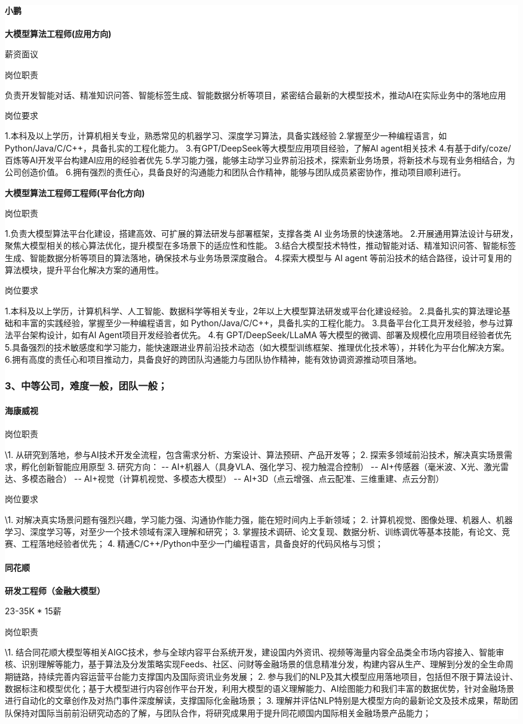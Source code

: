 

#### 小鹏

**大模型算法工程师(应用方向)**

薪资面议

岗位职责

负责开发智能对话、精准知识问答、智能标签生成、智能数据分析等项目，紧密结合最新的大模型技术，推动AI在实际业务中的落地应用

岗位要求

1.本科及以上学历，计算机相关专业，熟悉常见的机器学习、深度学习算法，具备实践经验 2.掌握至少一种编程语言，如 Python/Java/C/C++，具备扎实的工程化能力。 3.有GPT/DeepSeek等大模型应用项目经验，了解AI agent相关技术 4.有基于dify/coze/百炼等AI开发平台构建AI应用的经验者优先 5.学习能力强，能够主动学习业界前沿技术，探索新业务场景，将新技术与现有业务相结合，为公司创造价值。 6.拥有强烈的责任心，具备良好的沟通能力和团队合作精神，能够与团队成员紧密协作，推动项目顺利进行。

**大模型算法工程师工程师(平台化方向)**

岗位职责

1.负责大模型算法平台化建设，搭建高效、可扩展的算法研发与部署框架，支撑各类 AI 业务场景的快速落地。 2.开展通用算法设计与研发，聚焦大模型相关的核心算法优化，提升模型在多场景下的适应性和性能。 3.结合大模型技术特性，推动智能对话、精准知识问答、智能标签生成、智能数据分析等项目的算法落地，确保技术与业务场景深度融合。 4.探索大模型与 AI agent 等前沿技术的结合路径，设计可复用的算法模块，提升平台化解决方案的通用性。

岗位要求

1.本科及以上学历，计算机科学、人工智能、数据科学等相关专业，2年以上大模型算法研发或平台化建设经验。 2.具备扎实的算法理论基础和丰富的实践经验，掌握至少一种编程语言，如 Python/Java/C/C++，具备扎实的工程化能力。 3.具备平台化工具开发经验，参与过算法平台架构设计，如有AI Agent项目开发经验者优先。 4.有 GPT/DeepSeek/LLaMA 等大模型的微调、部署及规模化应用项目经验者优先 5.具备强烈的技术敏感度和学习能力，能快速跟进业界前沿技术动态（如大模型训练框架、推理优化技术等），并转化为平台化解决方案。 6.拥有高度的责任心和项目推动力，具备良好的跨团队沟通能力与团队协作精神，能有效协调资源推动项目落地。



### 3、中等公司，难度一般，团队一般；

#### **海康威视**

岗位职责

\1. 从研究到落地，参与AI技术开发全流程，包含需求分析、方案设计、算法预研、产品开发等； 2. 探索多领域前沿技术，解决真实场景需求，孵化创新智能应用原型 3. 研究方向： -- AI+机器人（具身VLA、强化学习、视力触混合控制） -- AI+传感器（毫米波、X光、激光雷达、多模态融合） -- AI+视觉（计算机视觉、多模态大模型） -- AI+3D（点云增强、点云配准、三维重建、点云分割）

岗位要求

\1. 对解决真实场景问题有强烈兴趣，学习能力强、沟通协作能力强，能在短时间内上手新领域； 2. 计算机视觉、图像处理、机器人、机器学习、深度学习等，对至少一个技术领域有深入理解和研究； 3. 掌握技术调研、论文复现、数据分析、训练调优等基本技能，有论文、竞赛、工程落地经验者优先； 4. 精通C/C++/Python中至少一门编程语言，具备良好的代码风格与习惯；



#### 同花顺

**研发工程师（金融大模型）**

23-35K * 15薪

岗位职责

\1. 结合同花顺大模型等相关AIGC技术，参与全球内容平台系统开发，建设国内外资讯、视频等海量内容全品类全市场内容接入、智能审核、识别理解等能力，基于算法及分发策略实现Feeds、社区、问财等金融场景的信息精准分发，构建内容从生产、理解到分发的全生命周期链路，持续完善内容运营平台能力支撑国内及国际资讯业务发展； 2. 参与我们的NLP及其大模型应用落地项目，包括但不限于算法设计、数据标注和模型优化；基于大模型进行内容创作平台开发，利用大模型的语义理解能力、AI绘图能力和我们丰富的数据优势，针对金融场景进行自动化的文章创作及对热门事件深度解读，支撑国际化金融场景； 3. 理解并评估NLP特别是大模型方向的最新论文及技术成果，帮助团队保持对国际当前前沿研究动态的了解，与团队合作，将研究成果用于提升同花顺国内国际相关金融场景产品能力；
